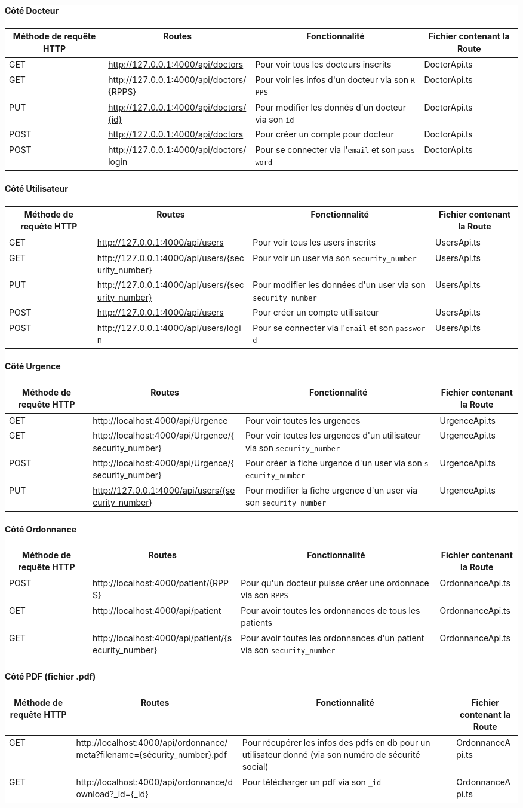 #### Côté Docteur

Méthode de requête HTTP | Routes | Fonctionnalité | Fichier contenant la Route
------------ | ------------- | ---------------- | -------------
GET | http://127.0.0.1:4000/api/doctors | Pour voir tous les docteurs inscrits | DoctorApi.ts
GET | http://127.0.0.1:4000/api/doctors/{RPPS} | Pour voir les infos d'un docteur via son `RPPS` | DoctorApi.ts
PUT | http://127.0.0.1:4000/api/doctors/{id} | Pour modifier les donnés d'un docteur via son `id`|  DoctorApi.ts
POST | http://127.0.0.1:4000/api/doctors | Pour créer un compte pour docteur | DoctorApi.ts
POST | http://127.0.0.1:4000/api/doctors/login | Pour se connecter via l'`email` et son `password` | DoctorApi.ts

#### Côté Utilisateur

Méthode de requête HTTP | Routes | Fonctionnalité | Fichier contenant la Route
------------ | ------------- | ---------------- | ----------------
GET | http://127.0.0.1:4000/api/users | Pour voir tous les users inscrits | UsersApi.ts
GET | http://127.0.0.1:4000/api/users/{security_number} | Pour voir un user via son `security_number` | UsersApi.ts
PUT | http://127.0.0.1:4000/api/users/{security_number} | Pour modifier les données d'un user via son `security_number` | UsersApi.ts
POST | http://127.0.0.1:4000/api/users | Pour créer un compte utilisateur | UsersApi.ts
POST | http://127.0.0.1:4000/api/users/login | Pour se connecter via l'`email` et son `password`| UsersApi.ts

#### Côté Urgence

Méthode de requête HTTP | Routes | Fonctionnalité | Fichier contenant la Route
------------ | ------------- | ----------------| ----------------
GET | http://localhost:4000/api/Urgence | Pour voir toutes les urgences | UrgenceApi.ts
GET | http://localhost:4000/api/Urgence/{security_number} | Pour voir toutes les urgences d'un utilisateur via son `security_number` | UrgenceApi.ts
POST | http://localhost:4000/api/Urgence/{security_number} | Pour créer la fiche urgence d'un user via son `security_number` | UrgenceApi.ts
PUT | http://127.0.0.1:4000/api/users/{security_number} | Pour modifier la fiche urgence d'un user via son `security_number` | UrgenceApi.ts

#### Côté Ordonnance

Méthode de requête HTTP | Routes | Fonctionnalité | Fichier contenant la Route
------------ | ------------- | ----------------| ----------------
POST | http://localhost:4000/patient/{RPPS} | Pour qu'un docteur puisse créer une ordonnace via son `RPPS` | OrdonnanceApi.ts
GET | http://localhost:4000/api/patient | Pour avoir toutes les ordonnances de tous les patients | OrdonnanceApi.ts
GET | http://localhost:4000/api/patient/{security_number} | Pour avoir toutes les ordonnances d'un patient via son  `security_number` | OrdonnanceApi.ts

#### Côté PDF (fichier .pdf)

Méthode de requête HTTP | Routes | Fonctionnalité | Fichier contenant la Route
------------ | ------------- | ---------------- | ----------------
GET | http://localhost:4000/api/ordonnance/meta?filename={sécurity_number}.pdf | Pour récupérer les infos des pdfs en db pour un utilisateur donné (via son numéro de sécurité social) | OrdonnanceApi.ts
GET | http://localhost:4000/api/ordonnance/download?_id={_id} | Pour télécharger un pdf via son `_id`| OrdonnanceApi.ts
